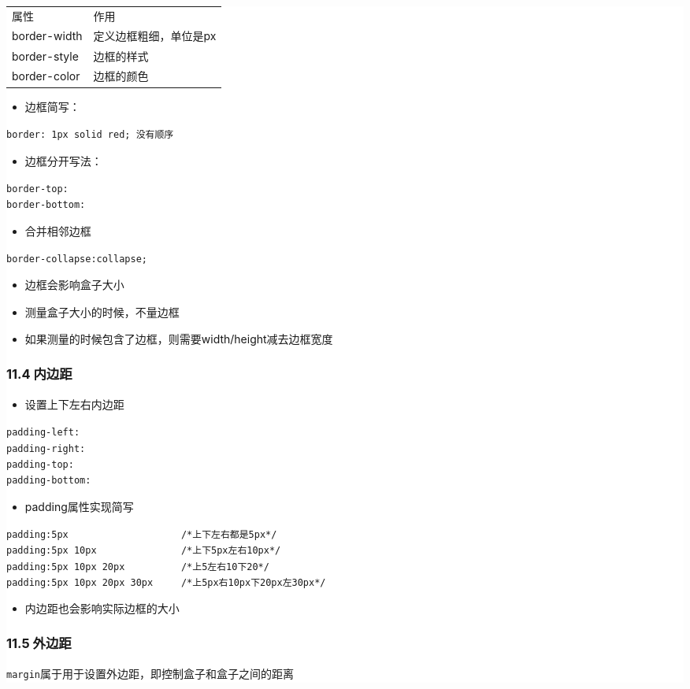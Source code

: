|   |   |
|---|---|
|属性|作用|
|border-width|定义边框粗细，单位是px|
|border-style|边框的样式|
|border-color|边框的颜色|

- 边框简写：

```
border: 1px solid red; 没有顺序
```

- 边框分开写法：

```
border-top:
border-bottom:
```

- 合并相邻边框

```
border-collapse:collapse;
```

- 边框会影响盒子大小

- 测量盒子大小的时候，不量边框
- 如果测量的时候包含了边框，则需要width/height减去边框宽度

### 11.4 内边距

- 设置上下左右内边距

```
padding-left:
padding-right:
padding-top:
padding-bottom:
```

- padding属性实现简写

```
padding:5px                    /*上下左右都是5px*/
padding:5px 10px               /*上下5px左右10px*/
padding:5px 10px 20px          /*上5左右10下20*/
padding:5px 10px 20px 30px     /*上5px右10px下20px左30px*/
```

- 内边距也会影响实际边框的大小

### 11.5 外边距

`margin`属于用于设置外边距，即控制盒子和盒子之间的距离
